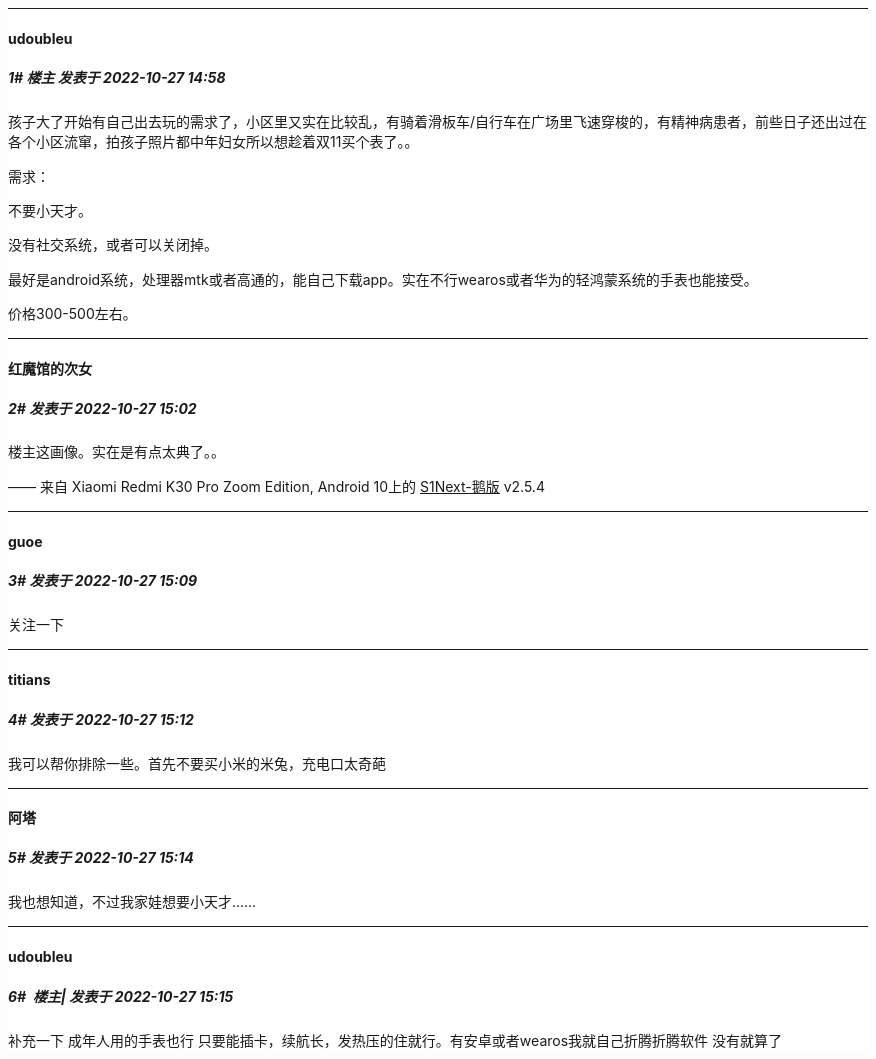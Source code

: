 

*****

####  udoubleu  
##### 1#       楼主       发表于 2022-10-27 14:58

孩子大了开始有自己出去玩的需求了，小区里又实在比较乱，有骑着滑板车/自行车在广场里飞速穿梭的，有精神病患者，前些日子还出过在各个小区流窜，拍孩子照片都中年妇女所以想趁着双11买个表了。。

需求：

不要小天才。

没有社交系统，或者可以关闭掉。

最好是android系统，处理器mtk或者高通的，能自己下载app。实在不行wearos或者华为的轻鸿蒙系统的手表也能接受。

价格300-500左右。

*****

####  红魔馆的次女  
##### 2#       发表于 2022-10-27 15:02

楼主这画像。实在是有点太典了。。

—— 来自 Xiaomi Redmi K30 Pro Zoom Edition, Android 10上的 [S1Next-鹅版](https://github.com/ykrank/S1-Next/releases) v2.5.4

*****

####  guoe  
##### 3#       发表于 2022-10-27 15:09

关注一下 

*****

####  titians  
##### 4#       发表于 2022-10-27 15:12

我可以帮你排除一些。首先不要买小米的米兔，充电口太奇葩

*****

####  阿塔  
##### 5#       发表于 2022-10-27 15:14

我也想知道，不过我家娃想要小天才……

*****

####  udoubleu  
##### 6#         楼主| 发表于 2022-10-27 15:15

补充一下 成年人用的手表也行 只要能插卡，续航长，发热压的住就行。有安卓或者wearos我就自己折腾折腾软件 没有就算了
